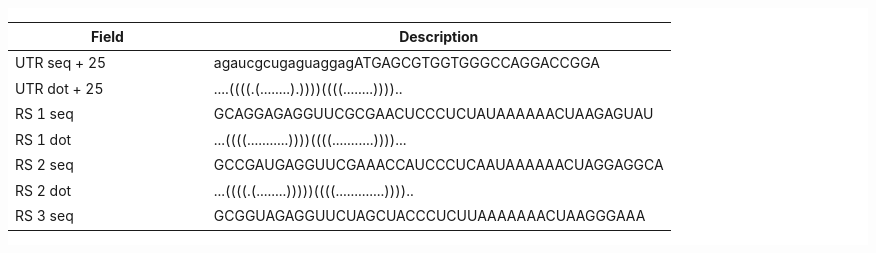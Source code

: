 
<div style="overflow-x:auto;">

<table>
<colgroup>
<col width="30%" />
<col width="70%" />
</colgroup>
<thead>
<tr class="header">
<th>Field</th>
<th>Description</th>
</tr>
</thead>
<tbody>
<tr>
<td markdown="span">UTR seq + 25 </td>
<td markdown="span"> agaucgcugaguaggagATGAGCGTGGTGGGCCAGGACCGGA </td>
</tr>
<tr>
<td markdown="span">UTR dot + 25  </td>
<td markdown="span"> ....((((.(........).))))((((........))))..
</td>
</tr>


<tr>
<td markdown="span">RS 1 seq </td>
<td markdown="span"> GCAGGAGAGGUUCGCGAACUCCCUCUAUAAAAAACUAAGAGUAU
</td>
</tr>


<tr>
<td markdown="span">RS 1 dot </td>
<td markdown="span"> ...((((...........))))((((...........))))...
</td>
</tr>


<tr>
<td markdown="span">RS 2 seq </td>
<td markdown="span"> GCCGAUGAGGUUCGAAACCAUCCCUCAAUAAAAAACUAGGAGGCA
</td>
</tr>


<tr>
<td markdown="span">RS 2 dot </td>
<td markdown="span"> ...((((.(........)))))((((.............))))..
</td>
</tr>


<tr>
<td markdown="span">RS 3 seq </td>
<td markdown="span"> GCGGUAGAGGUUCUAGCUACCCUCUUAAAAAAACUAAGGGAAA
</td>
</tr>
